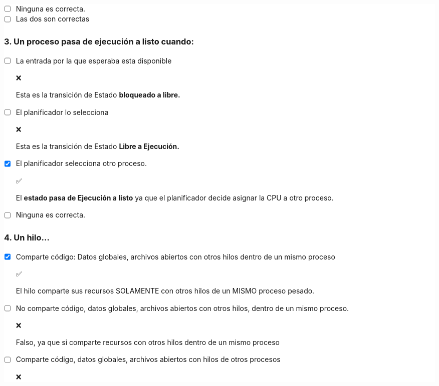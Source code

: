 - [ ]  Ninguna es correcta.
- [ ]  Las dos son correctas

### 3. Un proceso pasa de ejecución a listo cuando:

- [ ]  La entrada por la que esperaba esta disponible
    
    <aside>
    ❌
    
    Esta es la transición de Estado **bloqueado a libre.**
    
    </aside>
    
- [ ]  El planificador lo selecciona
    
    <aside>
    ❌
    
    Esta es la transición de Estado **Libre a Ejecución.**
    
    </aside>
    

- [x]  El planificador selecciona otro proceso.
    
    <aside>
    ✅
    
    El **estado pasa de Ejecución a listo** ya que el planificador decide asignar la CPU a otro proceso.
    
    </aside>
    
- [ ]  Ninguna es correcta.

### 4. Un hilo…

- [x]  Comparte código: Datos globales, archivos abiertos con otros hilos dentro de un mismo proceso
    
    <aside>
    ✅
    
    El hilo comparte sus recursos SOLAMENTE con otros hilos de un MISMO proceso pesado.
    
    </aside>
    
- [ ]  No comparte código, datos globales, archivos abiertos con otros hilos, dentro de un mismo proceso.
    
    <aside>
    ❌
    
    Falso, ya que si comparte recursos con otros hilos dentro de un mismo proceso
    
    </aside>
    
- [ ]  Comparte código, datos globales, archivos abiertos con hilos de otros procesos
    
    <aside>
    ❌
    